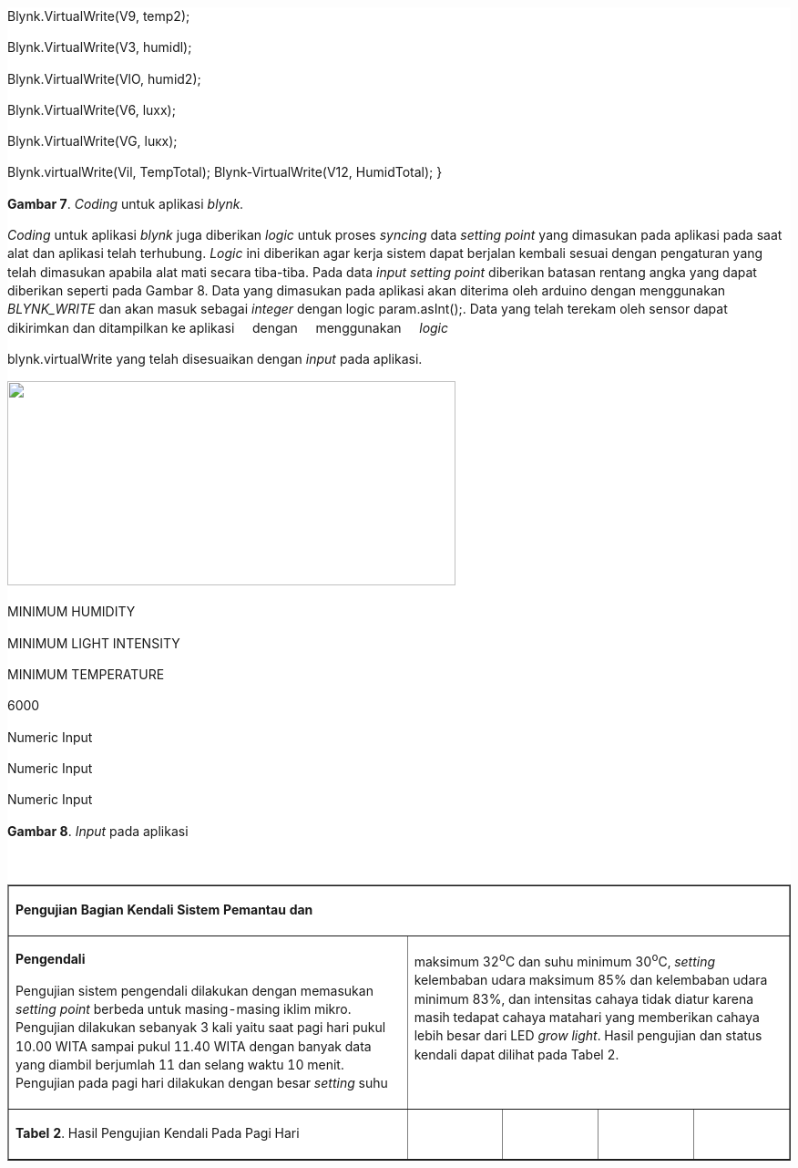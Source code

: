 <p><span class="font5">Blynk.VirtualWrite(V9, temp2);</span></p>
<p><span class="font5">Blynk.VirtualWrite(V3, humidl);</span></p>
<p><span class="font5">Blynk.VirtualWrite(VlO, humid2);</span></p>
<p><span class="font5">Blynk.VirtualWrite(V6, luxx);</span></p>
<p><span class="font5">Blynk.VirtualWrite(VG, luκx);</span></p>
<p><span class="font5">Blynk.virtualWrite(Vil, TempTotal); Blynk-VirtualWrite(V12, HumidTotal); }</span></p>
<p><span class="font8" style="font-weight:bold;">Gambar 7</span><span class="font8">. </span><span class="font8" style="font-style:italic;">Coding</span><span class="font8"> untuk aplikasi </span><span class="font8" style="font-style:italic;">blynk.</span></p>
<p><span class="font8" style="font-style:italic;">Coding</span><span class="font8"> untuk aplikasi </span><span class="font8" style="font-style:italic;">blynk</span><span class="font8"> juga diberikan </span><span class="font8" style="font-style:italic;">logic </span><span class="font8">untuk proses </span><span class="font8" style="font-style:italic;">syncing</span><span class="font8"> data </span><span class="font8" style="font-style:italic;">setting point</span><span class="font8"> yang dimasukan pada aplikasi pada saat alat dan aplikasi telah terhubung. </span><span class="font8" style="font-style:italic;">Logic</span><span class="font8"> ini diberikan agar kerja sistem dapat berjalan kembali sesuai dengan pengaturan yang telah dimasukan apabila alat mati secara tiba-tiba. Pada data </span><span class="font8" style="font-style:italic;">input setting point</span><span class="font8"> diberikan batasan rentang angka yang dapat diberikan seperti pada Gambar 8. Data yang dimasukan pada aplikasi akan diterima oleh arduino dengan menggunakan </span><span class="font8" style="font-style:italic;">BLYNK_WRITE</span><span class="font8"> dan akan masuk sebagai </span><span class="font8" style="font-style:italic;">integer </span><span class="font8">dengan logic param.asInt();. Data yang telah terekam oleh sensor dapat dikirimkan dan ditampilkan ke aplikasi &nbsp;&nbsp;&nbsp;&nbsp;dengan &nbsp;&nbsp;&nbsp;&nbsp;menggunakan &nbsp;&nbsp;&nbsp;&nbsp;</span><span class="font8" style="font-style:italic;">logic</span></p>
<p><span class="font8">blynk.virtualWrite yang telah disesuaikan dengan </span><span class="font8" style="font-style:italic;">input</span><span class="font8"> pada aplikasi.</span></p>
<div><img src="https://jurnal.harianregional.com/media/68077-6.jpg" alt="" style="width:369pt;height:168pt;">
<p><span class="font0">MINIMUM HUMIDITY</span></p>
<p><span class="font0">MINIMUM LIGHT INTENSITY</span></p>
<p><span class="font0">MINIMUM TEMPERATURE</span></p>
<p><span class="font5">6000</span></p>
<p><span class="font0">Numeric Input</span></p>
<p><span class="font0">Numeric Input</span></p>
<p><span class="font0">Numeric Input</span></p>
<p><span class="font8" style="font-weight:bold;">Gambar 8</span><span class="font8">. </span><span class="font8" style="font-style:italic;">Input</span><span class="font8"> pada aplikasi</span></p>
</div><br clear="all">
<div>
<table border="1">
<tr><td colspan="7" style="vertical-align:bottom;">
<p><span class="font8" style="font-weight:bold;">Pengujian Bagian Kendali Sistem Pemantau dan</span></p></td></tr>
<tr><td colspan="3" style="vertical-align:top;">
<p><span class="font8" style="font-weight:bold;">Pengendali</span></p>
<p><span class="font8">Pengujian sistem pengendali dilakukan dengan memasukan </span><span class="font8" style="font-style:italic;">setting point</span><span class="font8"> berbeda untuk masing-masing iklim mikro. Pengujian dilakukan sebanyak 3 kali yaitu saat pagi hari pukul 10.00 WITA sampai pukul 11.40 WITA dengan banyak data yang diambil berjumlah 11 dan selang waktu 10 menit. Pengujian pada pagi hari dilakukan dengan besar </span><span class="font8" style="font-style:italic;">setting</span><span class="font8"> suhu</span></p></td><td colspan="4" style="vertical-align:top;">
<p><span class="font8">maksimum 32<sup>o</sup>C dan suhu minimum 30<sup>o</sup>C, </span><span class="font8" style="font-style:italic;">setting </span><span class="font8">kelembaban udara maksimum 85% dan kelembaban udara minimum 83%, dan intensitas cahaya tidak diatur karena masih tedapat cahaya matahari yang memberikan cahaya lebih besar dari LED </span><span class="font8" style="font-style:italic;">grow light</span><span class="font8">. Hasil pengujian dan status kendali dapat dilihat pada Tabel 2.</span></p></td></tr>
<tr><td colspan="3" style="vertical-align:bottom;">
<p><span class="font8" style="font-weight:bold;">Tabel 2</span><span class="font8">. Hasil Pengujian Kendali Pada Pagi Hari</span></p></td><td style="vertical-align:top;"></td><td style="vertical-align:top;"></td><td style="vertical-align:top;"></td><td style="vertical-align:top;"></td></tr>